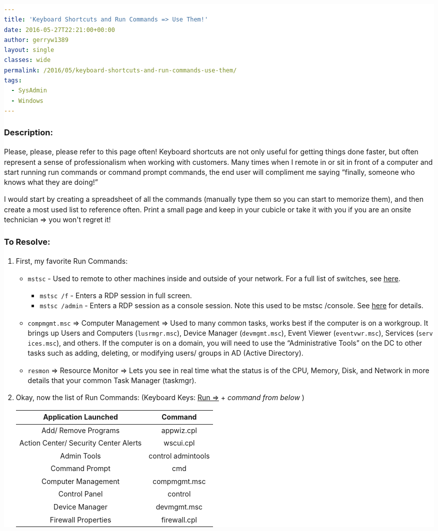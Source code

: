 ```yaml
---
title: 'Keyboard Shortcuts and Run Commands => Use Them!'
date: 2016-05-27T22:21:00+00:00
author: gerryw1389
layout: single
classes: wide
permalink: /2016/05/keyboard-shortcuts-and-run-commands-use-them/
tags:
  - SysAdmin
  - Windows
---
```



### Description:

Please, please, please refer to this page often! Keyboard shortcuts are not only useful for getting things done faster, but often represent a sense of professionalism when working with customers. Many times when I remote in or sit in front of a computer and start running run commands or command prompt commands, the end user will compliment me saying &#8220;finally, someone who knows what they are doing!&#8221; 

I would start by creating a spreadsheet of all the commands (manually type them so you can start to memorize them), and then create a most used list to reference often. Print a small page and keep in your cubicle or take it with you if you are an onsite technician => you won't regret it!


### To Resolve:

1. First, my favorite Run Commands:

   - `mstsc` - Used to remote to other machines inside and outside of your network. For a full list of switches, see [here](http://technet.microsoft.com/en-us/library/cc753907.aspx).

     - `mstsc /f` - Enters a RDP session in full screen.  
     - `mstsc /admin` - Enters a RDP session as a console session. Note this used to be mstsc /console. See [here](http://blogs.msdn.com/b/rds/archive/2007/12/17/changes-to-remote-administration-in-windows-server-2008.aspx) for details.

   - `compmgmt.msc` => Computer Management => Used to many common tasks, works best if the computer is on a workgroup. It brings up Users and Computers (`lusrmgr.msc`), Device Manager (`devmgmt.msc`), Event Viewer (`eventvwr.msc`), Services (`services.msc`), and others. If the computer is on a domain, you will need to use the &#8220;Administrative Tools&#8221; on the DC to other tasks such as adding, deleting, or modifying users/ groups in AD (Active Directory).

   - `resmon` => Resource Monitor => Lets you see in real time what the status is of the CPU, Memory, Disk, and Network in more details that your common Task Manager (taskmgr).

2. Okay, now the list of Run Commands: (Keyboard Keys: [Run =>](https://automationadmin.com/2016/05/command-prompt-overview/) + *command from below* )

   |Application Launched| Command|
   |:---:|:---:|
   |Add/ Remove Programs|appwiz.cpl|
   |Action Center/ Security Center Alerts|wscui.cpl|
   |Admin Tools|control admintools|
   |Command Prompt|cmd|
   |Computer Management|compmgmt.msc|
   |Control Panel|control|
   |Device Manager|devmgmt.msc|
   |Firewall Properties|firewall.cpl|